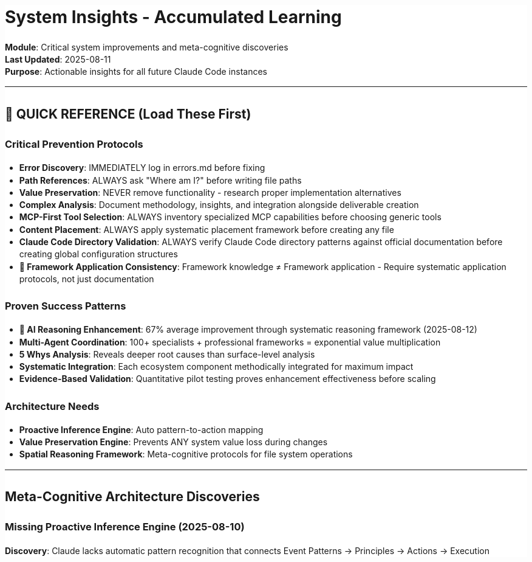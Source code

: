 # System Insights - Accumulated Learning

**Module**: Critical system improvements and meta-cognitive discoveries  
**Last Updated**: 2025-08-11  
**Purpose**: Actionable insights for all future Claude Code instances  

---

## 🚀 **QUICK REFERENCE** (Load These First)

### **Critical Prevention Protocols**

- **Error Discovery**: IMMEDIATELY log in errors.md before fixing
- **Path References**: ALWAYS ask "Where am I?" before writing file paths  
- **Value Preservation**: NEVER remove functionality - research proper implementation alternatives
- **Complex Analysis**: Document methodology, insights, and integration alongside deliverable creation
- **MCP-First Tool Selection**: ALWAYS inventory specialized MCP capabilities before choosing generic tools
- **Content Placement**: ALWAYS apply systematic placement framework before creating any file
- **Claude Code Directory Validation**: ALWAYS verify Claude Code directory patterns against official documentation before creating global configuration structures
- **🚨 Framework Application Consistency**: Framework knowledge ≠ Framework application - Require systematic application protocols, not just documentation

### **Proven Success Patterns**

- **🚀 AI Reasoning Enhancement**: 67% average improvement through systematic reasoning framework (2025-08-12)
- **Multi-Agent Coordination**: 100+ specialists + professional frameworks = exponential value multiplication
- **5 Whys Analysis**: Reveals deeper root causes than surface-level analysis
- **Systematic Integration**: Each ecosystem component methodically integrated for maximum impact
- **Evidence-Based Validation**: Quantitative pilot testing proves enhancement effectiveness before scaling

### **Architecture Needs**

- **Proactive Inference Engine**: Auto pattern-to-action mapping
- **Value Preservation Engine**: Prevents ANY system value loss during changes
- **Spatial Reasoning Framework**: Meta-cognitive protocols for file system operations

---

## **Meta-Cognitive Architecture Discoveries**

### **Missing Proactive Inference Engine** (2025-08-10)

**Discovery**: Claude lacks automatic pattern recognition that connects Event Patterns → Principles → Actions → Execution
